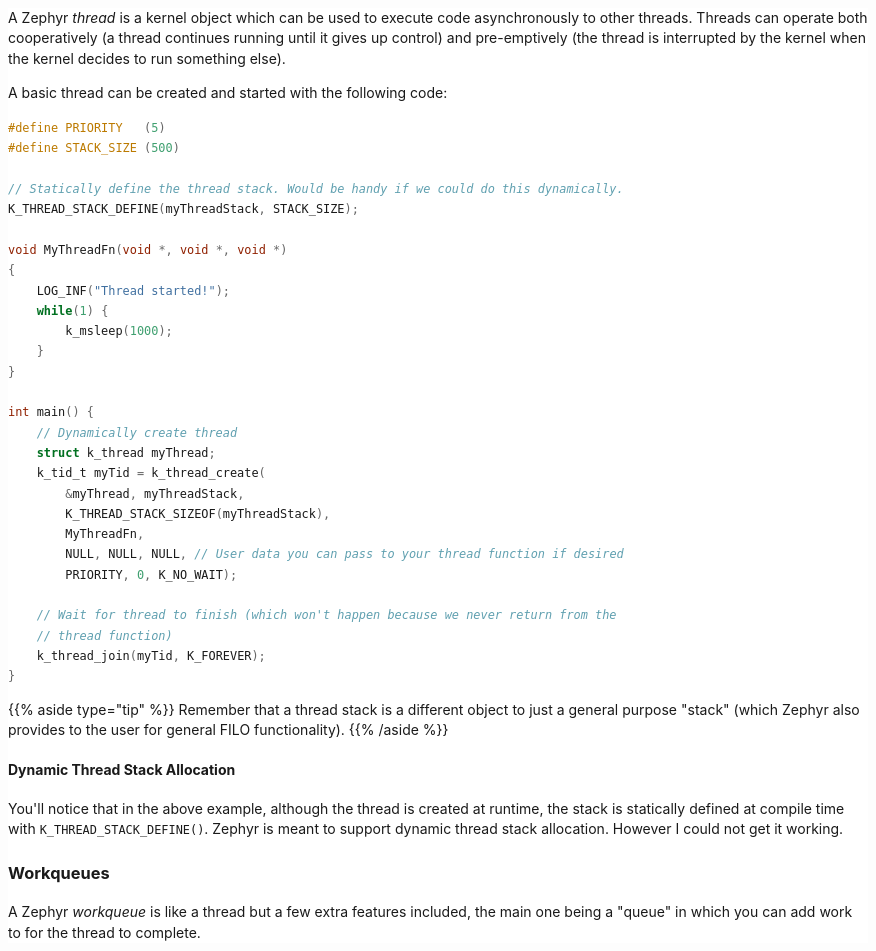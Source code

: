 A Zephyr _thread_ is a kernel object which can be used to execute code asynchronously to other threads. Threads can operate both cooperatively (a thread continues running until it gives up control) and pre-emptively (the thread is interrupted by the kernel when the kernel decides to run something else).

A basic thread can be created and started with the following code:

```c
#define PRIORITY   (5)
#define STACK_SIZE (500)

// Statically define the thread stack. Would be handy if we could do this dynamically.
K_THREAD_STACK_DEFINE(myThreadStack, STACK_SIZE);

void MyThreadFn(void *, void *, void *)
{
    LOG_INF("Thread started!");
    while(1) {
        k_msleep(1000);
    }
}

int main() {
    // Dynamically create thread
    struct k_thread myThread;
    k_tid_t myTid = k_thread_create(
        &myThread, myThreadStack,
        K_THREAD_STACK_SIZEOF(myThreadStack),
        MyThreadFn,
        NULL, NULL, NULL, // User data you can pass to your thread function if desired
        PRIORITY, 0, K_NO_WAIT);

    // Wait for thread to finish (which won't happen because we never return from the
    // thread function)
    k_thread_join(myTid, K_FOREVER);
}
```

{{% aside type="tip" %}}
Remember that a thread stack is a different object to just a general purpose "stack" (which Zephyr also provides to the user for general FILO functionality).
{{% /aside %}}


#### Dynamic Thread Stack Allocation

You'll notice that in the above example, although the thread is created at runtime, the stack is statically defined at compile time with `K_THREAD_STACK_DEFINE()`. Zephyr is meant to support dynamic thread stack allocation. However I could not get it working.


### Workqueues

A Zephyr _workqueue_ is like a thread but a few extra features included, the main one being a "queue" in which you can add work to for the thread to complete.
